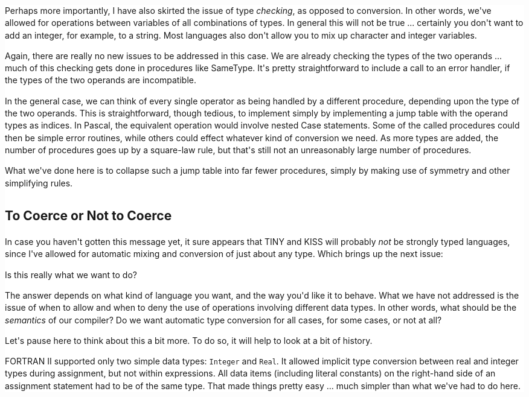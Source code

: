 Perhaps more importantly, I have also skirted the  issue  of type
_checking_,  as  opposed  to  conversion.   In other  words,  we've
allowed for operations between variables of  all  combinations of
types.  In general this will not be true ... certainly  you don't
want to add an integer, for example, to a string.  Most languages
also don't allow you to mix up character and integer variables.

Again, there are  really  no  new  issues to be addressed in this
case.  We are already checking the types of the two  operands ...
much  of this checking gets done  in  procedures  like  SameType.
It's  pretty  straightforward  to  include  a  call  to an  error
handler, if the types of the two operands are incompatible.

In the general  case,  we  can  think of every single operator as
being handled by  a  different procedure, depending upon the type
of the two operands.  This is straightforward, though tedious, to
implement simply by implementing  a  jump  table with the operand
types  as indices.  In Pascal,  the  equivalent  operation  would
involve nested Case statements.    Some  of the called procedures
could then be simple  error  routines,  while others could effect
whatever kind of conversion we need.  As more  types  are  added,
the number of procedures goes up by a square-law rule, but that's
still not an unreasonably large number of procedures.

What  we've  done  here is to collapse such a jump table into far
fewer  procedures, simply by making use  of  symmetry  and  other
simplifying rules.


## To Coerce or Not to Coerce

In case you haven't gotten this message yet, it sure appears that
TINY and KISS will  probably  _not_  be strongly typed languages,
since I've allowed for  automatic  mixing  and conversion of just
about any type.  Which brings up the next issue:

Is this really what we want to do?

The answer depends on what kind of language you want, and the way
you'd like it to behave.  What we have not addressed is the issue
of when to allow and when to deny the use of operations involving
different  data  types.   In other  words,  what  should  be  the
_semantics_ of our compiler?   Do we want automatic type conversion
for all cases, for some cases, or not at all?

Let's pause here to think about this a bit more.   To  do  so, it
will help to look at a bit of history.

FORTRAN  II supported only two simple  data  types:  `Integer`  and
`Real`.    It  allowed implicit type conversion  between  real  and
integer types during assignment, but not within expressions.  All
data items (including literal constants) on  the  right-hand side
of an assignment statement had to be of the same type.  That made
things pretty easy  ...  much  simpler  than what we've had to do
here.
